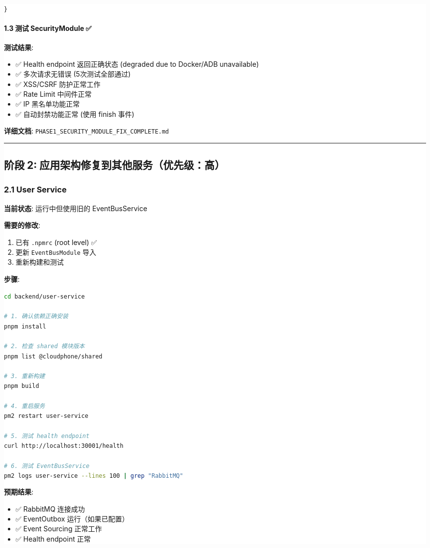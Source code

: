 ```typescript
}
```

#### 1.3 测试 SecurityModule ✅
**测试结果**:
- ✅ Health endpoint 返回正确状态 (degraded due to Docker/ADB unavailable)
- ✅ 多次请求无错误 (5次测试全部通过)
- ✅ XSS/CSRF 防护正常工作
- ✅ Rate Limit 中间件正常
- ✅ IP 黑名单功能正常
- ✅ 自动封禁功能正常 (使用 finish 事件)

**详细文档**: `PHASE1_SECURITY_MODULE_FIX_COMPLETE.md`

---

## 阶段 2: 应用架构修复到其他服务（优先级：高）

### 2.1 User Service

**当前状态**: 运行中但使用旧的 EventBusService

**需要的修改**:
1. 已有 `.npmrc` (root level) ✅
2. 更新 `EventBusModule` 导入
3. 重新构建和测试

**步骤**:
```bash
cd backend/user-service

# 1. 确认依赖正确安装
pnpm install

# 2. 检查 shared 模块版本
pnpm list @cloudphone/shared

# 3. 重新构建
pnpm build

# 4. 重启服务
pm2 restart user-service

# 5. 测试 health endpoint
curl http://localhost:30001/health

# 6. 测试 EventBusService
pm2 logs user-service --lines 100 | grep "RabbitMQ"
```

**预期结果**:
- ✅ RabbitMQ 连接成功
- ✅ EventOutbox 运行（如果已配置）
- ✅ Event Sourcing 正常工作
- ✅ Health endpoint 正常
